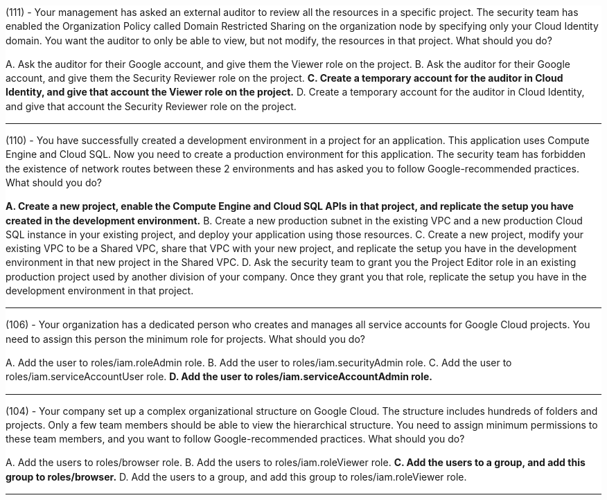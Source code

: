 
(111) - Your management has asked an external auditor to review all the resources in a specific project. The security team has enabled the Organization Policy called
Domain Restricted Sharing on the organization node by specifying only your Cloud Identity domain. You want the auditor to only be able to view, but not modify, the resources in that project. What should you do?

A. Ask the auditor for their Google account, and give them the Viewer role on the project.
B. Ask the auditor for their Google account, and give them the Security Reviewer role on the project.
**C. Create a temporary account for the auditor in Cloud Identity, and give that account the Viewer role on the project.**
D. Create a temporary account for the auditor in Cloud Identity, and give that account the Security Reviewer role on the project.

---

(110) - You have successfully created a development environment in a project for an application. This application uses Compute Engine and Cloud SQL. Now you need to create a production environment for this application. The security team has forbidden the existence of network routes between these 2 environments and has asked you to follow Google-recommended practices. What should you do?

**A. Create a new project, enable the Compute Engine and Cloud SQL APIs in that project, and replicate the setup you have created in the development environment.**
B. Create a new production subnet in the existing VPC and a new production Cloud SQL instance in your existing project, and deploy your application using those resources.
C. Create a new project, modify your existing VPC to be a Shared VPC, share that VPC with your new project, and replicate the setup you have in the development environment in that new project in the Shared VPC.
D. Ask the security team to grant you the Project Editor role in an existing production project used by another division of your company. Once they grant you that role, replicate the setup you have in the development environment in that project.

---

(106) - Your organization has a dedicated person who creates and manages all service accounts for Google Cloud projects. You need to assign this person the minimum role for projects. What should you do?

A. Add the user to roles/iam.roleAdmin role.
B. Add the user to roles/iam.securityAdmin role.
C. Add the user to roles/iam.serviceAccountUser role.
**D. Add the user to roles/iam.serviceAccountAdmin role.**

---

(104) - Your company set up a complex organizational structure on Google Cloud. The structure includes hundreds of folders and projects. Only a few team members should be able to view the hierarchical structure. You need to assign minimum permissions to these team members, and you want to follow Google-recommended practices. What should you do?

A. Add the users to roles/browser role.
B. Add the users to roles/iam.roleViewer role.
**C. Add the users to a group, and add this group to roles/browser.**
D. Add the users to a group, and add this group to roles/iam.roleViewer role.

---